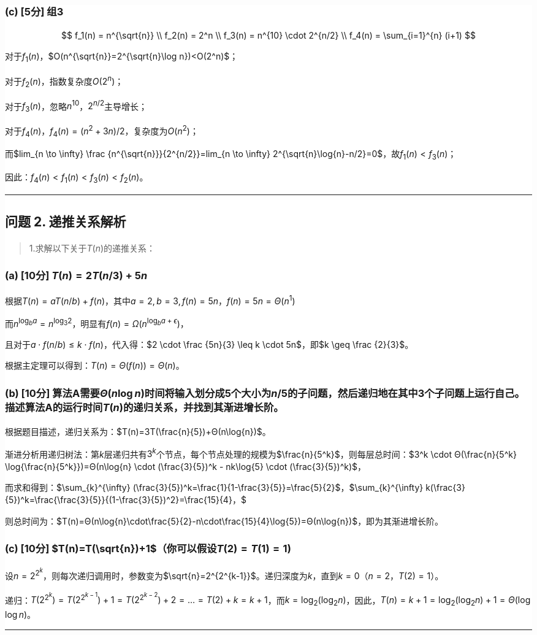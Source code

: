 ### (c)  [5分] 组3

$$
f_1(n) = n^{\sqrt{n}} \\
f_2(n) = 2^n \\
f_3(n) = n^{10} \cdot 2^{n/2} \\
f_4(n) = \sum_{i=1}^{n} (i+1)
$$

对于$f_1(n)$，$O(n^{\sqrt{n}}=2^{\sqrt{n}\log n})<O(2^n)$；

对于$f_2(n)$，指数复杂度$O(2^n)$；

对于$f_3(n)$，忽略$n^{10}$，$2^{n/2}$主导增长；

对于$f_4(n)$，$f_4(n)=(n^2+3n)/2$，复杂度为$O(n^2)$；

而$lim_{n \to \infty} \frac {n^{\sqrt{n}}}{2^{n/2}}=lim_{n \to \infty} 2^{\sqrt{n}\log{n}-n/2}=0$，故$f_1(n) < f_3(n)$；

因此：$f_4(n) < f_1(n) < f_3(n) < f_2(n)$。

---

## 问题 2. 递推关系解析

> 1.求解以下关于$T(n)$的递推关系：

### (a) [10分] $T(n)=2T(n/3)+5n$

根据$T(n)=aT(n/b)+f(n)$，其中$a=2,b=3,f(n)=5n$，$f(n)=5n=Θ(n^1)$

而$n^{\log_{b}{a}}=n^{\log_{3}{2}}$，明显有$f(n)=\Omega(n^{\log_{b}{a}+\epsilon})$，

且对于$a \cdot f(n/b) \leq k \cdot f(n)$，代入得：$2 \cdot \frac {5n}{3} \leq k \cdot 5n$，即$k \geq \frac {2}{3}$。

根据主定理可以得到：$T(n)=Θ(f(n))=Θ(n)$。

### (b) [10分] 算法A需要$Θ(n\log{n})$时间将输入划分成5个大小为$n/5$的子问题，然后递归地在其中3个子问题上运行自己。描述算法A的运行时间$T(n)$的递归关系，并找到其渐进增长阶。

根据题目描述，递归关系为：$T(n)=3T(\frac{n}{5})+Θ(n\log{n})$。

渐进分析用递归树法：第$k$层递归共有$3^k$个节点，每个节点处理的规模为$\frac{n}{5^k}$，则每层总时间：$3^k \cdot Θ(\frac{n}{5^k} \log{\frac{n}{5^k}})=Θ(n\log{n} \cdot (\frac{3}{5})^k - nk\log{5} \cdot (\frac{3}{5})^k)$，

而求和得到：$\sum_{k}^{\infty} (\frac{3}{5})^k=\frac{1}{1-\frac{3}{5}}=\frac{5}{2}$，$\sum_{k}^{\infty} k(\frac{3}{5})^k=\frac{\frac{3}{5}}{(1-\frac{3}{5})^2}=\frac{15}{4}，$

则总时间为：$T(n)=Θ(n\log{n}\cdot\frac{5}{2}-n\cdot\frac{15}{4}\log{5})=Θ(n\log{n})$，即为其渐进增长阶。

### (c) [10分] $T(n)=T(\sqrt{n})+1$（你可以假设$T(2)=T(1)=1$)

设$n=2^{2^{k}}$，则每次递归调用时，参数变为$\sqrt{n}=2^{2^{k-1}}$。递归深度为$k$，直到$k=0$（$n=2$，$T(2)=1$）。

递归：$T(2^{2^{k}})=T(2^{2^{k-1}})+1=T(2^{2^{k-2}})+2=\dots=T(2)+k=k+1$，而$k=\log_2{(\log_2{n})}$，因此，$T(n)=k+1=\log_2{(\log_2{n})}+1=Θ(\log{\log{n}})$。

---